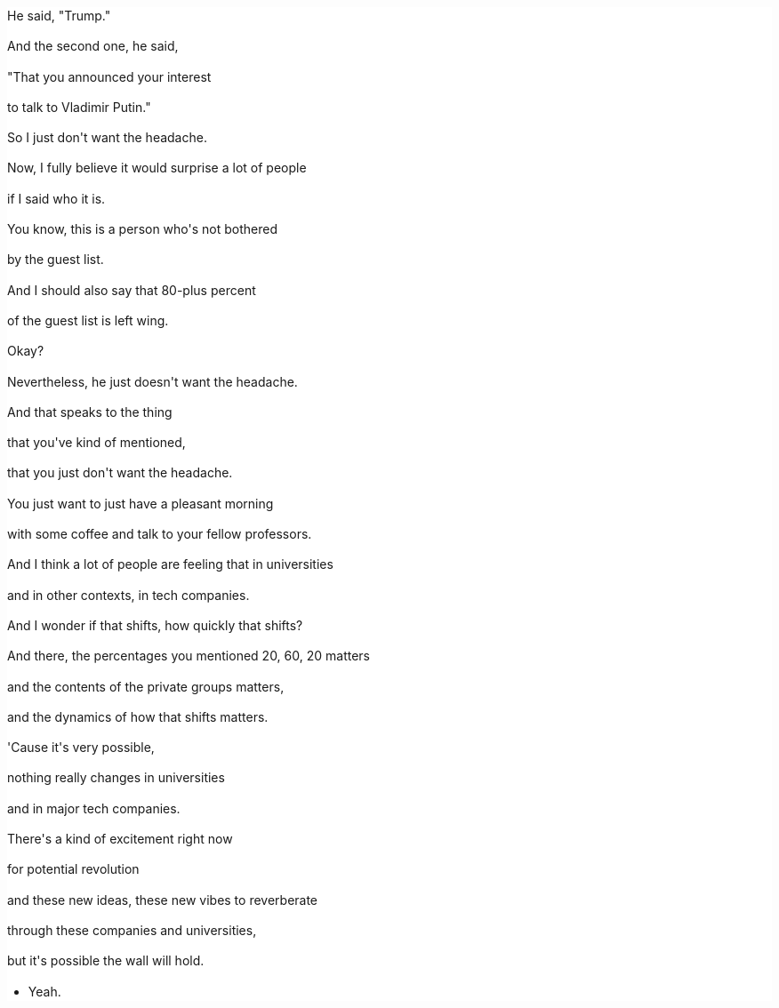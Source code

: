 He said, "Trump."

And the second one, he said,

"That you announced your interest

to talk to Vladimir Putin."

So I just don't want the headache.

Now, I fully believe it would surprise a lot of people

if I said who it is.

You know, this is a person who's not bothered

by the guest list.

And I should also say that 80-plus percent

of the guest list is left wing.

Okay?

Nevertheless, he just doesn't want the headache.

And that speaks to the thing

that you've kind of mentioned,

that you just don't want the headache.

You just want to just have a pleasant morning

with some coffee and talk to your fellow professors.

And I think a lot of people are feeling that in universities

and in other contexts, in tech companies.

And I wonder if that shifts, how quickly that shifts?

And there, the percentages you mentioned 20, 60, 20 matters

and the contents of the private groups matters,

and the dynamics of how that shifts matters.

'Cause it's very possible,

nothing really changes in universities

and in major tech companies.

There's a kind of excitement right now

for potential revolution

and these new ideas, these new vibes to reverberate

through these companies and universities,

but it's possible the wall will hold.

- Yeah.
